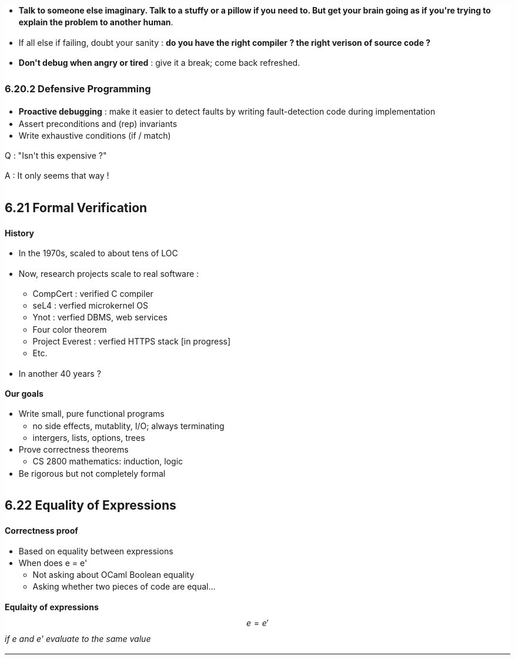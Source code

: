 - **Talk to someone else imaginary. Talk to a stuffy or a pillow if you need to. But get your brain going as if you're trying to explain the problem to another human**.

- If all else if failing, doubt your sanity : **do you have the right compiler ? the right verison of source code ?**

- **Don't debug when angry or tired** : give it a break; come back refreshed.

### 6.20.2 **Defensive Programming**

- **Proactive debugging** : make it easier to detect faults by writing fault-detection code during implementation
- Assert preconditions and (rep) invariants
- Write exhaustive conditions (if / match)

Q : "Isn't this expensive ?"

A : It only seems that way !

## 6.21 Formal Verification

**History**

- In the 1970s, scaled to about tens of LOC
- Now, research projects scale to real software : 
  - CompCert : verified C compiler
  - seL4 : verfied microkernel OS
  - Ynot : verfied DBMS, web services
  - Four color theorem
  - Project Everest : verfied HTTPS stack [in progress]
  - Etc.

- In another 40 years ?

**Our goals**

- Write small, pure functional programs
  - no side effects, mutablity, I/O; always terminating
  - intergers, lists, options, trees
- Prove correctness theorems
  - CS 2800 mathematics: induction, logic
- Be rigorous but not completely formal

## 6.22 Equality of Expressions

**Correctness proof**

- Based on equality between expressions
- When does e = e'
  - Not asking about OCaml Boolean equality
  - Asking whether two pieces of code are equal...

**Equlaity of expressions**
$$
e = e'
$$
*if e and e' evaluate to the same value*

---